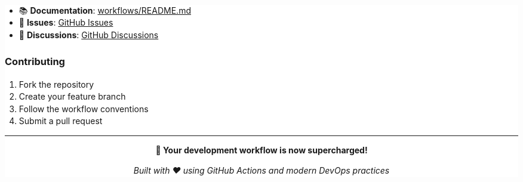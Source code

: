 - 📚 **Documentation**: [workflows/README.md](./workflows/README.md)
- 🐛 **Issues**: [GitHub Issues](../../issues)
- 💬 **Discussions**: [GitHub Discussions](../../discussions)

### Contributing

1. Fork the repository
2. Create your feature branch
3. Follow the workflow conventions
4. Submit a pull request

---

<div align="center">

**🎉 Your development workflow is now supercharged!**

_Built with ❤️ using GitHub Actions and modern DevOps practices_

</div>
